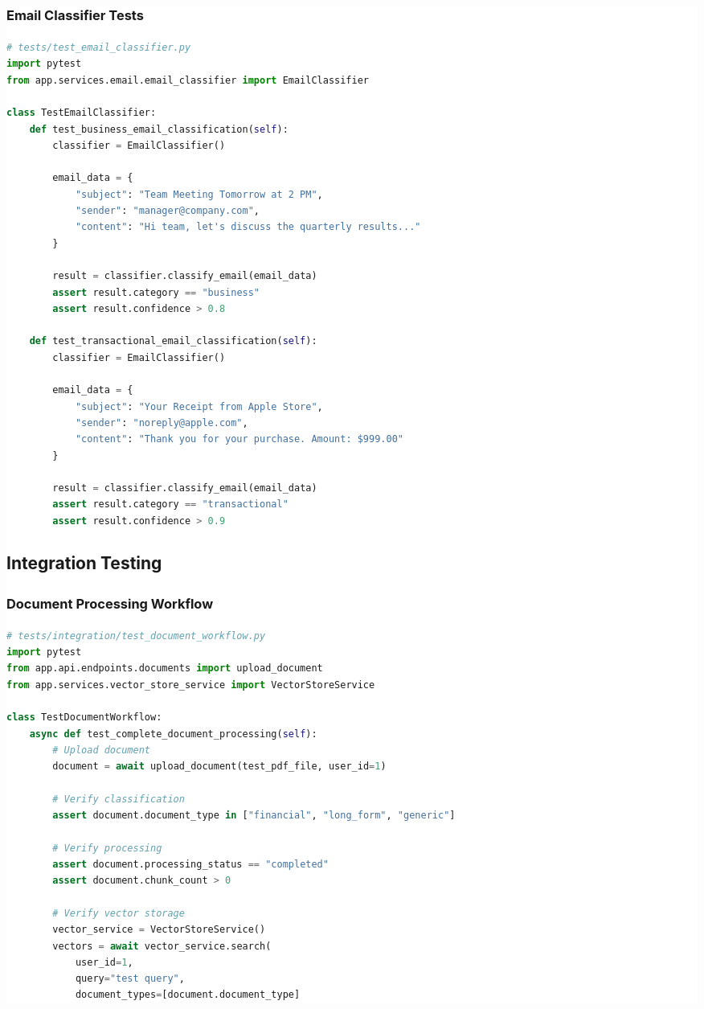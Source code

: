 ### Email Classifier Tests

```python
# tests/test_email_classifier.py
import pytest
from app.services.email.email_classifier import EmailClassifier

class TestEmailClassifier:
    def test_business_email_classification(self):
        classifier = EmailClassifier()
        
        email_data = {
            "subject": "Team Meeting Tomorrow at 2 PM",
            "sender": "manager@company.com",
            "content": "Hi team, let's discuss the quarterly results..."
        }
        
        result = classifier.classify_email(email_data)
        assert result.category == "business"
        assert result.confidence > 0.8
    
    def test_transactional_email_classification(self):
        classifier = EmailClassifier()
        
        email_data = {
            "subject": "Your Receipt from Apple Store",
            "sender": "noreply@apple.com",
            "content": "Thank you for your purchase. Amount: $999.00"
        }
        
        result = classifier.classify_email(email_data)
        assert result.category == "transactional"
        assert result.confidence > 0.9
```

## Integration Testing

### Document Processing Workflow

```python
# tests/integration/test_document_workflow.py
import pytest
from app.api.endpoints.documents import upload_document
from app.services.vector_store_service import VectorStoreService

class TestDocumentWorkflow:
    async def test_complete_document_processing(self):
        # Upload document
        document = await upload_document(test_pdf_file, user_id=1)
        
        # Verify classification
        assert document.document_type in ["financial", "long_form", "generic"]
        
        # Verify processing
        assert document.processing_status == "completed"
        assert document.chunk_count > 0
        
        # Verify vector storage
        vector_service = VectorStoreService()
        vectors = await vector_service.search(
            user_id=1,
            query="test query",
            document_types=[document.document_type]
```